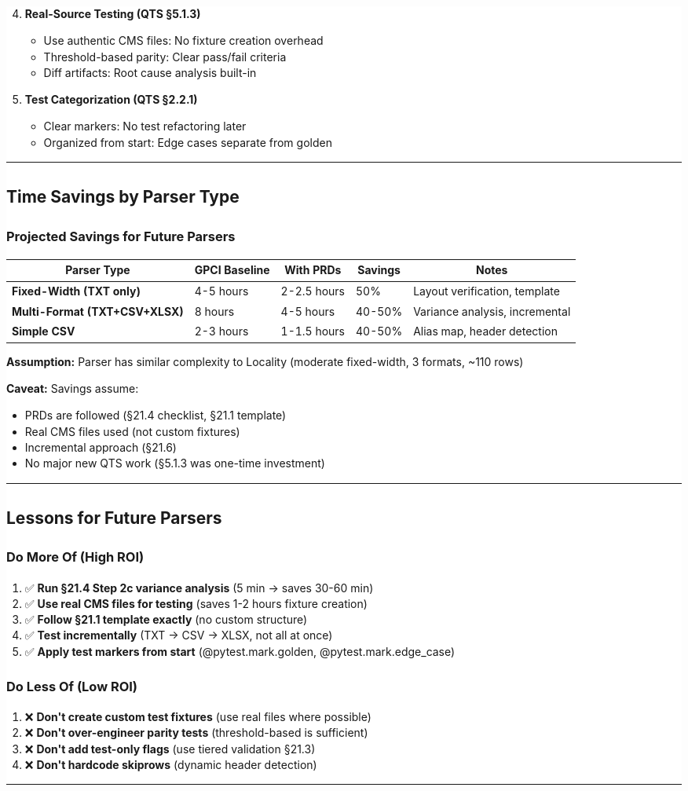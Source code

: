 4. **Real-Source Testing (QTS §5.1.3)**
   - Use authentic CMS files: No fixture creation overhead
   - Threshold-based parity: Clear pass/fail criteria
   - Diff artifacts: Root cause analysis built-in

5. **Test Categorization (QTS §2.2.1)**
   - Clear markers: No test refactoring later
   - Organized from start: Edge cases separate from golden

---

## Time Savings by Parser Type

### Projected Savings for Future Parsers

| Parser Type | GPCI Baseline | With PRDs | Savings | Notes |
|-------------|---------------|-----------|---------|-------|
| **Fixed-Width (TXT only)** | 4-5 hours | 2-2.5 hours | 50% | Layout verification, template |
| **Multi-Format (TXT+CSV+XLSX)** | 8 hours | 4-5 hours | 40-50% | Variance analysis, incremental |
| **Simple CSV** | 2-3 hours | 1-1.5 hours | 40-50% | Alias map, header detection |

**Assumption:** Parser has similar complexity to Locality (moderate fixed-width, 3 formats, ~110 rows)

**Caveat:** Savings assume:
- PRDs are followed (§21.4 checklist, §21.1 template)
- Real CMS files used (not custom fixtures)
- Incremental approach (§21.6)
- No major new QTS work (§5.1.3 was one-time investment)

---

## Lessons for Future Parsers

### Do More Of (High ROI)

1. ✅ **Run §21.4 Step 2c variance analysis** (5 min → saves 30-60 min)
2. ✅ **Use real CMS files for testing** (saves 1-2 hours fixture creation)
3. ✅ **Follow §21.1 template exactly** (no custom structure)
4. ✅ **Test incrementally** (TXT → CSV → XLSX, not all at once)
5. ✅ **Apply test markers from start** (@pytest.mark.golden, @pytest.mark.edge_case)

### Do Less Of (Low ROI)

1. ❌ **Don't create custom test fixtures** (use real files where possible)
2. ❌ **Don't over-engineer parity tests** (threshold-based is sufficient)
3. ❌ **Don't add test-only flags** (use tiered validation §21.3)
4. ❌ **Don't hardcode skiprows** (dynamic header detection)

---
